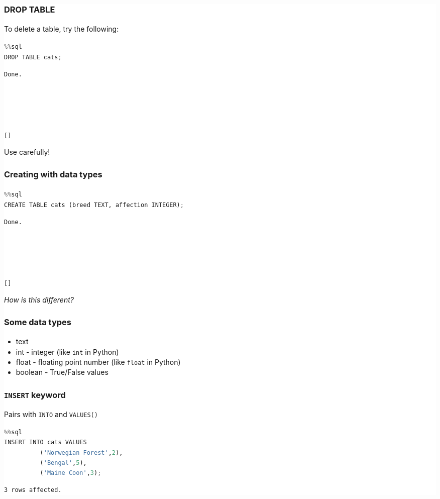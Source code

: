### DROP TABLE

To delete a table, try the following:


```python
%%sql
DROP TABLE cats;
```

    Done.





    []



Use carefully!

### Creating with data types


```python
%%sql
CREATE TABLE cats (breed TEXT, affection INTEGER);
```

    Done.





    []



_How is this different?_

### Some data types

- text
- int - integer (like `int` in Python)
- float - floating point number (like `float` in Python)
- boolean - True/False values

### `INSERT` keyword

Pairs with `INTO` and `VALUES()`


```python
%%sql
INSERT INTO cats VALUES 
          ('Norwegian Forest',2),
          ('Bengal',5),
          ('Maine Coon',3);
```

    3 rows affected.

